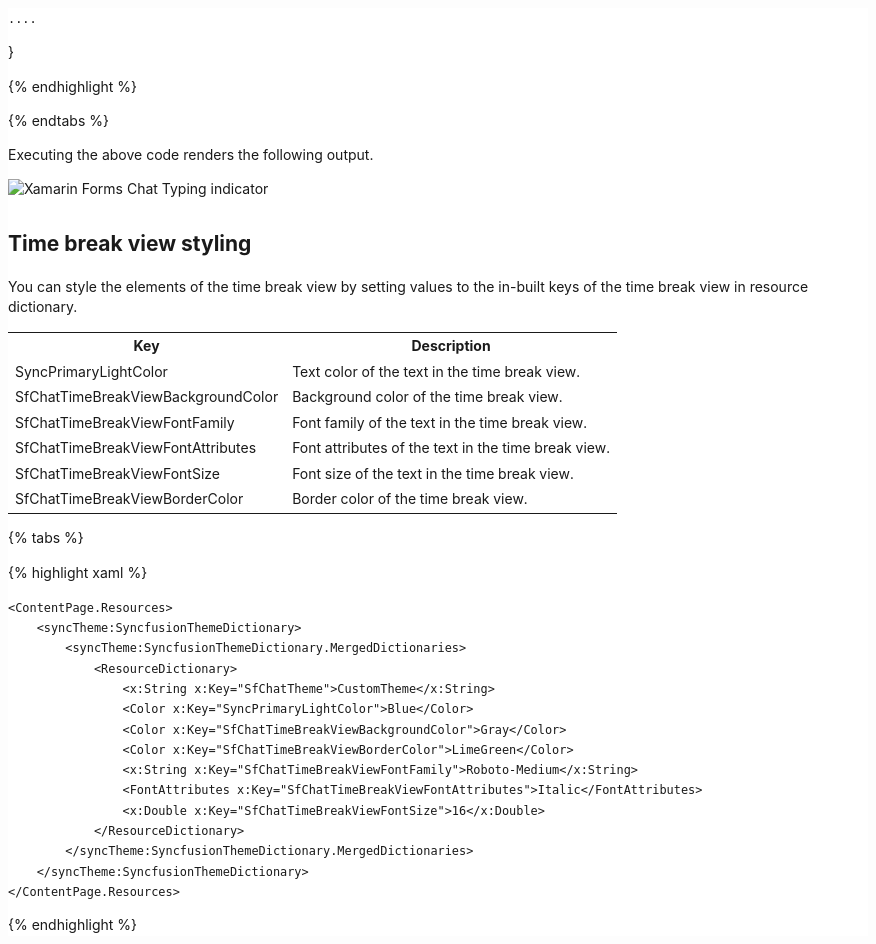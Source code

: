     ....
}

{% endhighlight %}

{% endtabs %}

Executing the above code renders the following output.

![Xamarin Forms Chat Typing indicator](Styles_images/TypingIndicator.png)

## Time break view styling

You can style the elements of the time break view by setting values to the in-built keys of the time break view in resource dictionary.

<table>
<tr>
<th> Key </th>
<th> Description </th>
</tr>
<tr>
<td> SyncPrimaryLightColor </td>
<td> Text color of the text in the time break view. </td>
</tr><tr>
<td> SfChatTimeBreakViewBackgroundColor </td>
<td> Background color of the time break view. </td>
</tr><tr>
<td> SfChatTimeBreakViewFontFamily </td>
<td> Font family of the text in the time break view. </td>
</tr><tr>
<td> SfChatTimeBreakViewFontAttributes </td>
<td> Font attributes of the text in the time break view. </td>
</tr><tr>
<td> SfChatTimeBreakViewFontSize  </td>
<td> Font size of the text in the time break view. </td>
</tr>
<tr>
<td> SfChatTimeBreakViewBorderColor </td>
<td> Border color of the time break view. </td>
</tr>
</table>



{% tabs %}

{% highlight xaml %}

    <ContentPage.Resources>
        <syncTheme:SyncfusionThemeDictionary>
            <syncTheme:SyncfusionThemeDictionary.MergedDictionaries>
                <ResourceDictionary>
                    <x:String x:Key="SfChatTheme">CustomTheme</x:String>
                    <Color x:Key="SyncPrimaryLightColor">Blue</Color>
                    <Color x:Key="SfChatTimeBreakViewBackgroundColor">Gray</Color>
                    <Color x:Key="SfChatTimeBreakViewBorderColor">LimeGreen</Color>
                    <x:String x:Key="SfChatTimeBreakViewFontFamily">Roboto-Medium</x:String>
                    <FontAttributes x:Key="SfChatTimeBreakViewFontAttributes">Italic</FontAttributes>
                    <x:Double x:Key="SfChatTimeBreakViewFontSize">16</x:Double>
                </ResourceDictionary>
            </syncTheme:SyncfusionThemeDictionary.MergedDictionaries>
        </syncTheme:SyncfusionThemeDictionary>
    </ContentPage.Resources>

{% endhighlight %}
